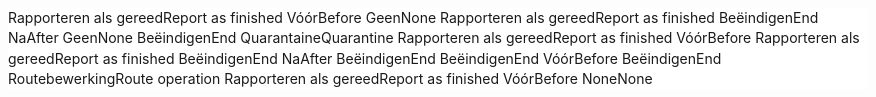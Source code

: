 <td rowspan="5"><span data-ttu-id="4c117-182">Rapporteren als gereed</span><span class="sxs-lookup"><span data-stu-id="4c117-182">Report as finished</span></span></td>
<td rowspan="3"><span data-ttu-id="4c117-183">Vóór</span><span class="sxs-lookup"><span data-stu-id="4c117-183">Before</span></span></td>
<td><span data-ttu-id="4c117-184">Geen</span><span class="sxs-lookup"><span data-stu-id="4c117-184">None</span></span></td>
</tr>
<tr>
<td><span data-ttu-id="4c117-185">Rapporteren als gereed</span><span class="sxs-lookup"><span data-stu-id="4c117-185">Report as finished</span></span></td>
</tr>
<tr>
<td><span data-ttu-id="4c117-186">Beëindigen</span><span class="sxs-lookup"><span data-stu-id="4c117-186">End</span></span></td>
</tr>
<tr>
<td rowspan="2"><span data-ttu-id="4c117-187">Na</span><span class="sxs-lookup"><span data-stu-id="4c117-187">After</span></span></td>
<td><span data-ttu-id="4c117-188">Geen</span><span class="sxs-lookup"><span data-stu-id="4c117-188">None</span></span></td>
</tr>
<tr>
<td><span data-ttu-id="4c117-189">Beëindigen</span><span class="sxs-lookup"><span data-stu-id="4c117-189">End</span></span></td>
</tr>
<tr>
<td rowspan="4"><span data-ttu-id="4c117-190">Quarantaine</span><span class="sxs-lookup"><span data-stu-id="4c117-190">Quarantine</span></span></td>
<td rowspan="3"><span data-ttu-id="4c117-191">Rapporteren als gereed</span><span class="sxs-lookup"><span data-stu-id="4c117-191">Report as finished</span></span></td>
<td rowspan="2"><span data-ttu-id="4c117-192">Vóór</span><span class="sxs-lookup"><span data-stu-id="4c117-192">Before</span></span></td>
<td><span data-ttu-id="4c117-193">Rapporteren als gereed</span><span class="sxs-lookup"><span data-stu-id="4c117-193">Report as finished</span></span></td>
</tr>
<tr>
<td><span data-ttu-id="4c117-194">Beëindigen</span><span class="sxs-lookup"><span data-stu-id="4c117-194">End</span></span></td>
</tr>
<tr>
<td><span data-ttu-id="4c117-195">Na</span><span class="sxs-lookup"><span data-stu-id="4c117-195">After</span></span></td>
<td><span data-ttu-id="4c117-196">Beëindigen</span><span class="sxs-lookup"><span data-stu-id="4c117-196">End</span></span></td>
</tr>
<tr>
<td><span data-ttu-id="4c117-197">Beëindigen</span><span class="sxs-lookup"><span data-stu-id="4c117-197">End</span></span></td>
<td><span data-ttu-id="4c117-198">Vóór</span><span class="sxs-lookup"><span data-stu-id="4c117-198">Before</span></span></td>
<td><span data-ttu-id="4c117-199">Beëindigen</span><span class="sxs-lookup"><span data-stu-id="4c117-199">End</span></span></td>
</tr>
<tr>
<td rowspan="3"><span data-ttu-id="4c117-200">Routebewerking</span><span class="sxs-lookup"><span data-stu-id="4c117-200">Route operation</span></span></td>
<td rowspan="3"><span data-ttu-id="4c117-201">Rapporteren als gereed</span><span class="sxs-lookup"><span data-stu-id="4c117-201">Report as finished</span></span></td>
<td rowspan="2"><span data-ttu-id="4c117-202">Vóór</span><span class="sxs-lookup"><span data-stu-id="4c117-202">Before</span></span></td>
<td><span data-ttu-id="4c117-203">None</span><span class="sxs-lookup"><span data-stu-id="4c117-203">None</span></span></td>